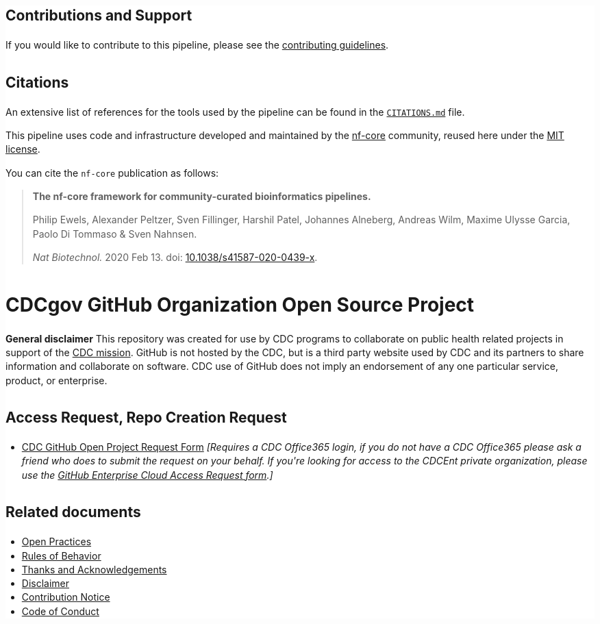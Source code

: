 
## Contributions and Support

If you would like to contribute to this pipeline, please see the [contributing guidelines](.github/CONTRIBUTING.md).

## Citations

An extensive list of references for the tools used by the pipeline can be found in the [`CITATIONS.md`](CITATIONS.md) file.

This pipeline uses code and infrastructure developed and maintained by the [nf-core](https://nf-co.re) community, reused here under the [MIT license](https://github.com/nf-core/tools/blob/master/LICENSE).

You can cite the `nf-core` publication as follows:

> **The nf-core framework for community-curated bioinformatics pipelines.**
>
> Philip Ewels, Alexander Peltzer, Sven Fillinger, Harshil Patel, Johannes Alneberg, Andreas Wilm, Maxime Ulysse Garcia, Paolo Di Tommaso & Sven Nahnsen.
>
> _Nat Biotechnol._ 2020 Feb 13. doi: [10.1038/s41587-020-0439-x](https://dx.doi.org/10.1038/s41587-020-0439-x).

# CDCgov GitHub Organization Open Source Project 

**General disclaimer** This repository was created for use by CDC programs to collaborate on public health related projects in support of the [CDC mission](https://www.cdc.gov/about/divisions-offices/index.html). GitHub is not hosted by the CDC, but is a third party website used by CDC and its partners to share information and collaborate on software. CDC use of GitHub does not imply an endorsement of any one particular service, product, or enterprise. 

## Access Request, Repo Creation Request

* [CDC GitHub Open Project Request Form](https://forms.office.com/Pages/ResponsePage.aspx?id=aQjnnNtg_USr6NJ2cHf8j44WSiOI6uNOvdWse4I-C2NUNk43NzMwODJTRzA4NFpCUk1RRU83RTFNVi4u) _[Requires a CDC Office365 login, if you do not have a CDC Office365 please ask a friend who does to submit the request on your behalf. If you're looking for access to the CDCEnt private organization, please use the [GitHub Enterprise Cloud Access Request form](https://forms.office.com/Pages/ResponsePage.aspx?id=aQjnnNtg_USr6NJ2cHf8j44WSiOI6uNOvdWse4I-C2NUQjVJVDlKS1c0SlhQSUxLNVBaOEZCNUczVS4u).]_

## Related documents

* [Open Practices](open_practices.md)
* [Rules of Behavior](rules_of_behavior.md)
* [Thanks and Acknowledgements](thanks.md)
* [Disclaimer](DISCLAIMER.md)
* [Contribution Notice](CONTRIBUTING.md)
* [Code of Conduct](code-of-conduct.md)
